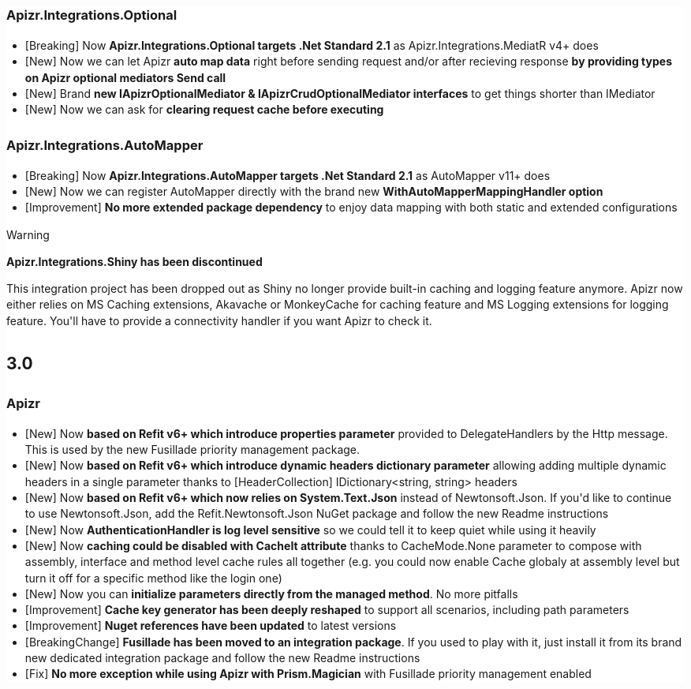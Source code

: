 ### Apizr.Integrations.Optional

- [Breaking] Now **Apizr.Integrations.Optional targets .Net Standard 2.1** as Apizr.Integrations.MediatR v4+ does
- [New] Now we can let Apizr **auto map data** right before sending request and/or after recieving response **by providing types on Apizr optional mediators Send call**
- [New] Brand **new IApizrOptionalMediator & IApizrCrudOptionalMediator interfaces** to get things shorter than IMediator 
- [New] Now we can ask for **clearing request cache before executing**

### Apizr.Integrations.AutoMapper

- [Breaking] Now **Apizr.Integrations.AutoMapper targets .Net Standard 2.1** as AutoMapper v11+ does
- [New] Now we can register AutoMapper directly with the brand new **WithAutoMapperMappingHandler option**
- [Improvement] **No more extended package dependency** to enjoy data mapping with both static and extended configurations

>[!WARNING]
>
>**Apizr.Integrations.Shiny has been discontinued**
>
>This integration project has been dropped out as Shiny no longer provide built-in caching and logging feature anymore. Apizr now either relies on MS Caching extensions, Akavache or MonkeyCache for caching feature and MS Logging extensions for logging feature. You'll have to provide a connectivity handler if you want Apizr to check it.

3.0
---

### Apizr

- [New] Now **based on Refit v6+ which introduce properties parameter** provided to DelegateHandlers by the Http message. This is used by the new Fusillade priority management package.
- [New] Now **based on Refit v6+ which introduce dynamic headers dictionary parameter** allowing adding multiple dynamic headers in a single parameter thanks to [HeaderCollection] IDictionary<string, string> headers
- [New] Now **based on Refit v6+ which now relies on System.Text.Json** instead of Newtonsoft.Json. If you'd like to continue to use Newtonsoft.Json, add the Refit.Newtonsoft.Json NuGet package and follow the new Readme instructions
- [New] Now **AuthenticationHandler is log level sensitive** so we could tell it to keep quiet while using it heavily
- [New] Now **caching could be disabled with CacheIt attribute** thanks to CacheMode.None parameter to compose with assembly, interface and method level cache rules all together (e.g. you could now enable Cache globaly at assembly level but turn it off for a specific method like the login one)
- [New] Now you can **initialize parameters directly from the managed method**. No more pitfalls
- [Improvement] **Cache key generator has been deeply reshaped** to support all scenarios, including path parameters
- [Improvement] **Nuget references have been updated** to latest versions
- [BreakingChange] **Fusillade has been moved to an integration package**. If you used to play with it, just install it from its brand new dedicated integration package and follow the new Readme instructions
- [Fix] **No more exception while using Apizr with Prism.Magician** with Fusillade priority management enabled

